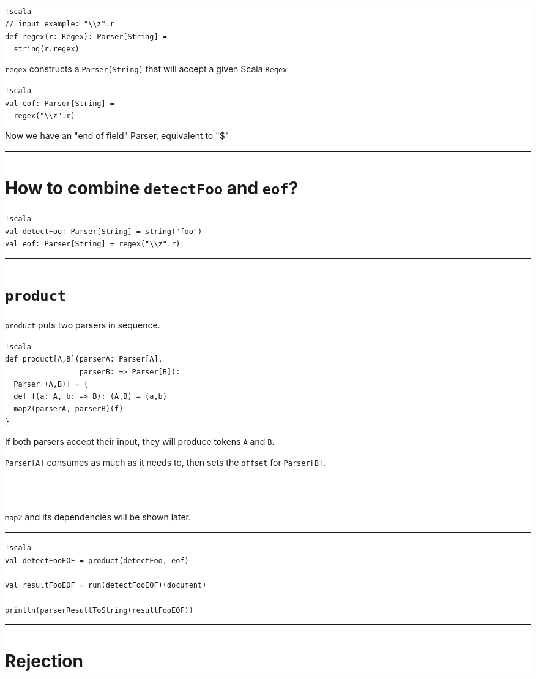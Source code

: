 	!scala
	// input example: "\\z".r
	def regex(r: Regex): Parser[String] =
      string(r.regex)

`regex` constructs a `Parser[String]` that will accept a given Scala `Regex`

	!scala
	val eof: Parser[String] =
      regex("\\z".r)

Now we have an "end of field" Parser, equivalent to "$"

---
# How to combine `detectFoo` and `eof`?

	!scala
	val detectFoo: Parser[String] = string("foo")
	val eof: Parser[String] = regex("\\z".r)

---
# `product`

`product` puts two parsers in sequence.  

	!scala
	def product[A,B](parserA: Parser[A],
	                 parserB: => Parser[B]):
	  Parser[(A,B)] = {
      def f(a: A, b: => B): (A,B) = (a,b)
      map2(parserA, parserB)(f)
    }


If both parsers accept their input, they will produce tokens `A` and `B`.

`Parser[A]` consumes as much as it needs to, then sets the `offset` for `Parser[B]`.

<br />
<br />

`map2` and its dependencies will be shown later.

---
	!scala
	val detectFooEOF = product(detectFoo, eof)

	val resultFooEOF = run(detectFooEOF)(document)

	println(parserResultToString(resultFooEOF))



---
# Rejection
